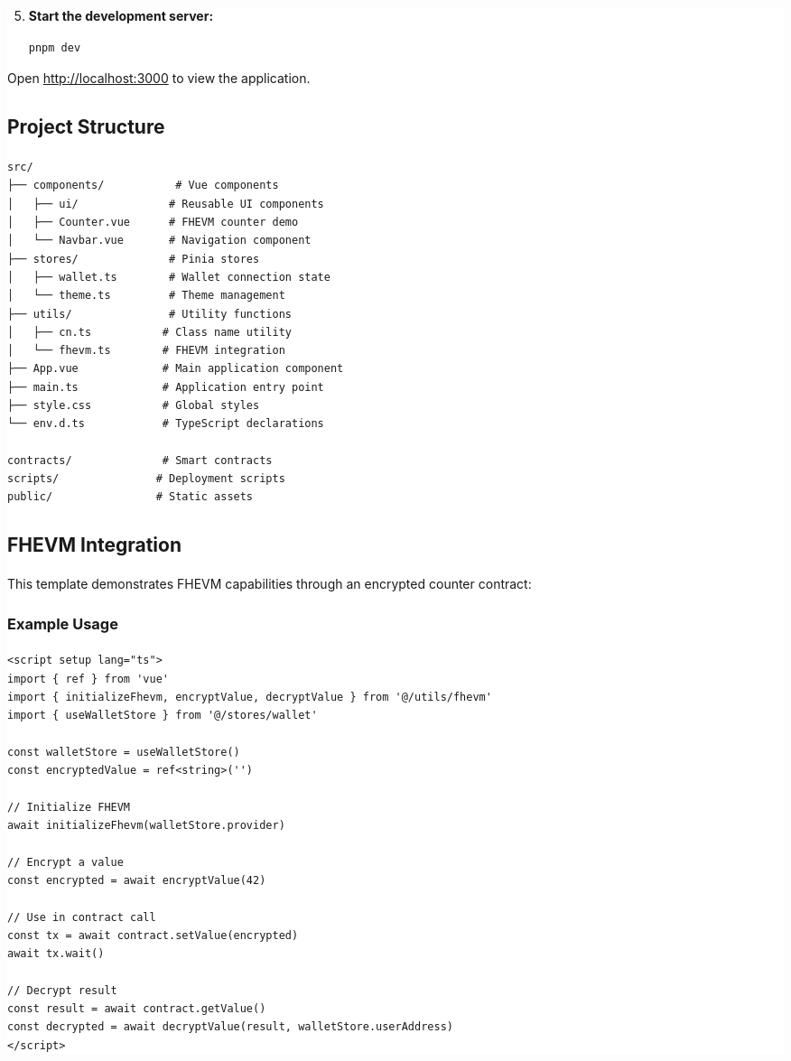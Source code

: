 5. **Start the development server:**
   ```bash
   pnpm dev
   ```

Open [http://localhost:3000](http://localhost:3000) to view the application.

## Project Structure

```
src/
├── components/           # Vue components
│   ├── ui/              # Reusable UI components
│   ├── Counter.vue      # FHEVM counter demo
│   └── Navbar.vue       # Navigation component
├── stores/              # Pinia stores
│   ├── wallet.ts        # Wallet connection state
│   └── theme.ts         # Theme management
├── utils/               # Utility functions
│   ├── cn.ts           # Class name utility
│   └── fhevm.ts        # FHEVM integration
├── App.vue             # Main application component
├── main.ts             # Application entry point
├── style.css           # Global styles
└── env.d.ts            # TypeScript declarations

contracts/              # Smart contracts
scripts/               # Deployment scripts
public/                # Static assets
```

## FHEVM Integration

This template demonstrates FHEVM capabilities through an encrypted counter contract:

### Example Usage

```vue
<script setup lang="ts">
import { ref } from 'vue'
import { initializeFhevm, encryptValue, decryptValue } from '@/utils/fhevm'
import { useWalletStore } from '@/stores/wallet'

const walletStore = useWalletStore()
const encryptedValue = ref<string>('')

// Initialize FHEVM
await initializeFhevm(walletStore.provider)

// Encrypt a value
const encrypted = await encryptValue(42)

// Use in contract call
const tx = await contract.setValue(encrypted)
await tx.wait()

// Decrypt result
const result = await contract.getValue()
const decrypted = await decryptValue(result, walletStore.userAddress)
</script>
```
